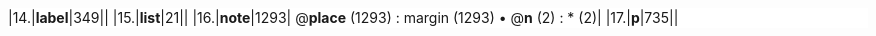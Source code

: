 |14.|__label__|349||
|15.|__list__|21||
|16.|__note__|1293| @__place__ (1293) : margin (1293)  •  @__n__ (2) : * (2)|
|17.|__p__|735||